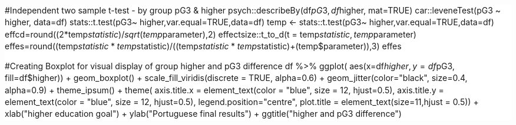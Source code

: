 #Independent two sample t-test - by group pG3 & higher
psych::describeBy(df$pG3, df$higher, mat=TRUE)
car::leveneTest(pG3 ~ higher, data=df)
stats::t.test(pG3~ higher,var.equal=TRUE,data=df)
temp <- stats::t.test(pG3~ higher,var.equal=TRUE,data=df)
effcd=round((2*temp$statistic)/sqrt(temp$parameter),2)
effectsize::t_to_d(t = temp$statistic, temp$parameter)
effes=round((temp$statistic*temp$statistic)/((temp$statistic*temp$statistic)+(temp$parameter)),3)
effes

#Creating Boxplot for visual display of group higher and pG3 difference
df %>%
  ggplot( aes(x=df$higher, y=df$pG3, fill=df$higher)) +
  geom_boxplot() +
  scale_fill_viridis(discrete = TRUE, alpha=0.6) +
  geom_jitter(color="black", size=0.4, alpha=0.9) +
  theme_ipsum() +
  theme(
    axis.title.x = element_text(color = "blue", size = 12, hjust=0.5),
    axis.title.y = element_text(color = "blue", size = 12, hjust=0.5),
    legend.position="centre",
    plot.title = element_text(size=11,hjust = 0.5)) +
  xlab("higher education goal") +
  ylab("Portuguese final results") +
  ggtitle("higher and pG3 difference")
